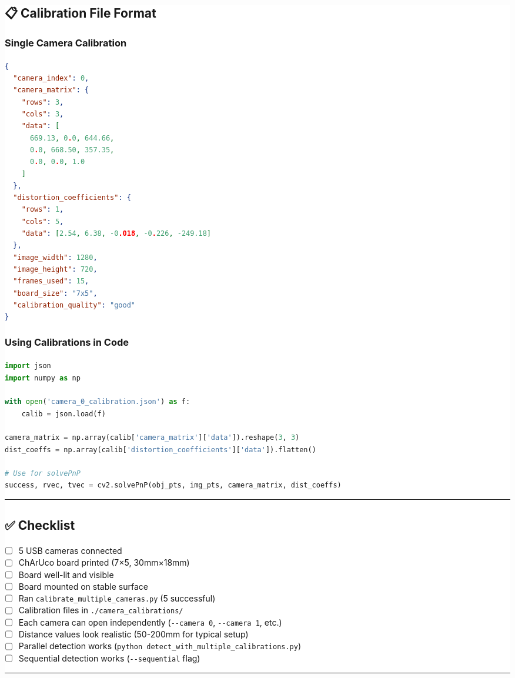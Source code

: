 
## 📋 Calibration File Format

### Single Camera Calibration
```json
{
  "camera_index": 0,
  "camera_matrix": {
    "rows": 3,
    "cols": 3,
    "data": [
      669.13, 0.0, 644.66,
      0.0, 668.50, 357.35,
      0.0, 0.0, 1.0
    ]
  },
  "distortion_coefficients": {
    "rows": 1,
    "cols": 5,
    "data": [2.54, 6.38, -0.018, -0.226, -249.18]
  },
  "image_width": 1280,
  "image_height": 720,
  "frames_used": 15,
  "board_size": "7x5",
  "calibration_quality": "good"
}
```

### Using Calibrations in Code
```python
import json
import numpy as np

with open('camera_0_calibration.json') as f:
    calib = json.load(f)

camera_matrix = np.array(calib['camera_matrix']['data']).reshape(3, 3)
dist_coeffs = np.array(calib['distortion_coefficients']['data']).flatten()

# Use for solvePnP
success, rvec, tvec = cv2.solvePnP(obj_pts, img_pts, camera_matrix, dist_coeffs)
```

---

## ✅ Checklist

- [ ] 5 USB cameras connected
- [ ] ChArUco board printed (7×5, 30mm×18mm)
- [ ] Board well-lit and visible
- [ ] Board mounted on stable surface
- [ ] Ran `calibrate_multiple_cameras.py` (5 successful)
- [ ] Calibration files in `./camera_calibrations/`
- [ ] Each camera can open independently (`--camera 0`, `--camera 1`, etc.)
- [ ] Distance values look realistic (50-200mm for typical setup)
- [ ] Parallel detection works (`python detect_with_multiple_calibrations.py`)
- [ ] Sequential detection works (`--sequential` flag)

---